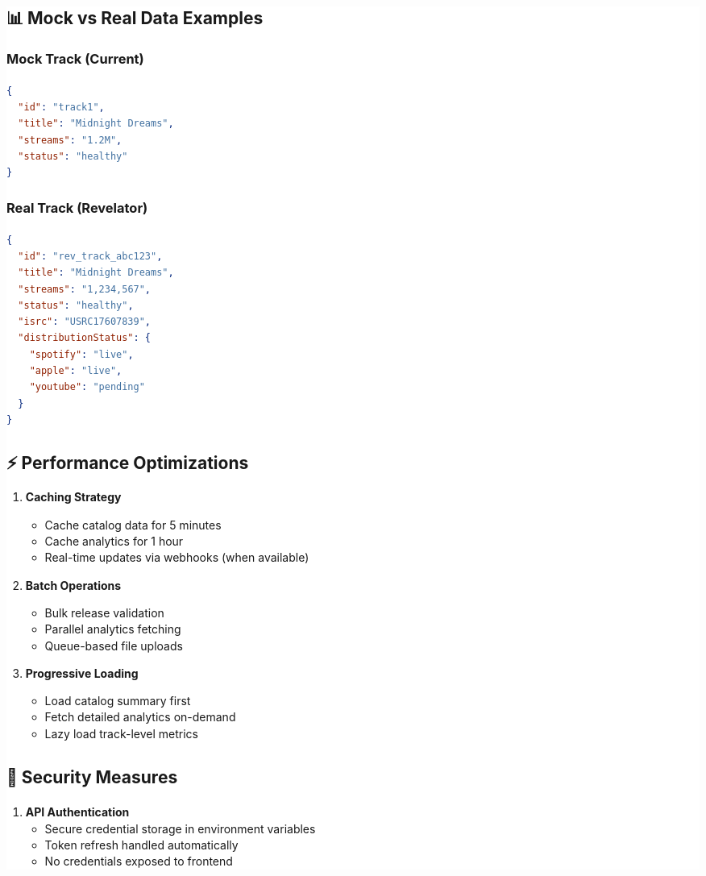 ## 📊 Mock vs Real Data Examples

### Mock Track (Current)
```json
{
  "id": "track1",
  "title": "Midnight Dreams",
  "streams": "1.2M",
  "status": "healthy"
}
```

### Real Track (Revelator)
```json
{
  "id": "rev_track_abc123",
  "title": "Midnight Dreams",
  "streams": "1,234,567",
  "status": "healthy",
  "isrc": "USRC17607839",
  "distributionStatus": {
    "spotify": "live",
    "apple": "live",
    "youtube": "pending"
  }
}
```

## ⚡ Performance Optimizations

1. **Caching Strategy**
   - Cache catalog data for 5 minutes
   - Cache analytics for 1 hour
   - Real-time updates via webhooks (when available)

2. **Batch Operations**
   - Bulk release validation
   - Parallel analytics fetching
   - Queue-based file uploads

3. **Progressive Loading**
   - Load catalog summary first
   - Fetch detailed analytics on-demand
   - Lazy load track-level metrics

## 🔐 Security Measures

1. **API Authentication**
   - Secure credential storage in environment variables
   - Token refresh handled automatically
   - No credentials exposed to frontend
